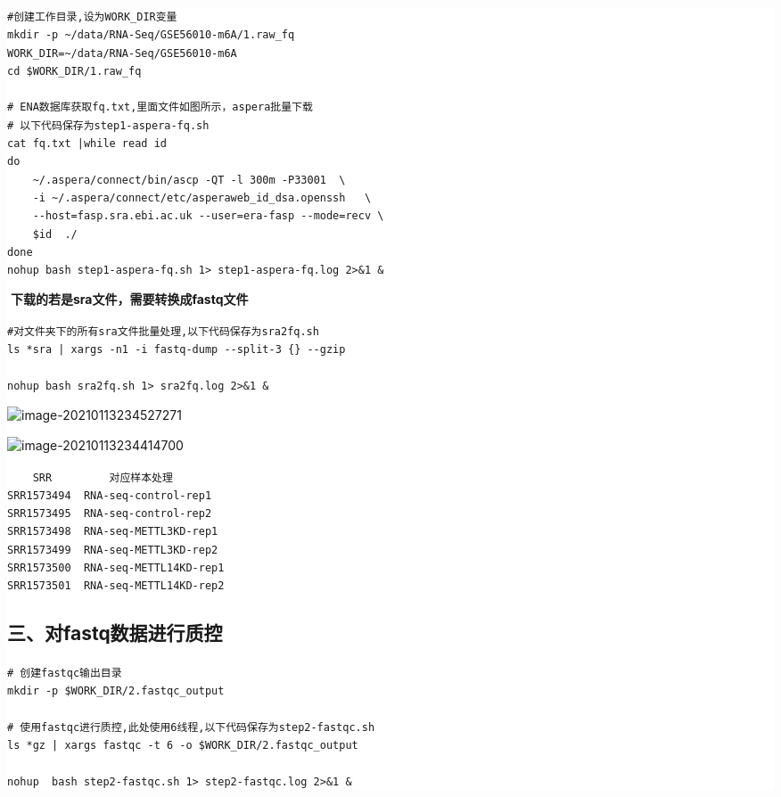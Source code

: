 ```shell
#创建工作目录,设为WORK_DIR变量
mkdir -p ~/data/RNA-Seq/GSE56010-m6A/1.raw_fq 
WORK_DIR=~/data/RNA-Seq/GSE56010-m6A 
cd $WORK_DIR/1.raw_fq

# ENA数据库获取fq.txt,里面文件如图所示，aspera批量下载
# 以下代码保存为step1-aspera-fq.sh
cat fq.txt |while read id 
do
	~/.aspera/connect/bin/ascp -QT -l 300m -P33001  \
	-i ~/.aspera/connect/etc/asperaweb_id_dsa.openssh   \
	--host=fasp.sra.ebi.ac.uk --user=era-fasp --mode=recv \
	$id  ./
done
nohup bash step1-aspera-fq.sh 1> step1-aspera-fq.log 2>&1 &
```

​	**下载的若是sra文件，需要转换成fastq文件**

```shell
#对文件夹下的所有sra文件批量处理,以下代码保存为sra2fq.sh
ls *sra | xargs -n1 -i fastq-dump --split-3 {} --gzip

nohup bash sra2fq.sh 1> sra2fq.log 2>&1 &
```

![image-20210113234527271](https://github.com/fangbingjie/gitbio/blob/master/figure/image-20210113234527271.png)

![image-20210113234414700](https://github.com/fangbingjie/gitbio/blob/master/figure/image-20210113234414700.png)

```shell
    SRR			对应样本处理
SRR1573494	RNA-seq-control-rep1
SRR1573495	RNA-seq-control-rep2
SRR1573498	RNA-seq-METTL3KD-rep1
SRR1573499	RNA-seq-METTL3KD-rep2
SRR1573500	RNA-seq-METTL14KD-rep1
SRR1573501	RNA-seq-METTL14KD-rep2
```



## 三、对fastq数据进行质控

```shell
# 创建fastqc输出目录
mkdir -p $WORK_DIR/2.fastqc_output

# 使用fastqc进行质控,此处使用6线程,以下代码保存为step2-fastqc.sh
ls *gz | xargs fastqc -t 6 -o $WORK_DIR/2.fastqc_output

nohup  bash step2-fastqc.sh 1> step2-fastqc.log 2>&1 &
```
